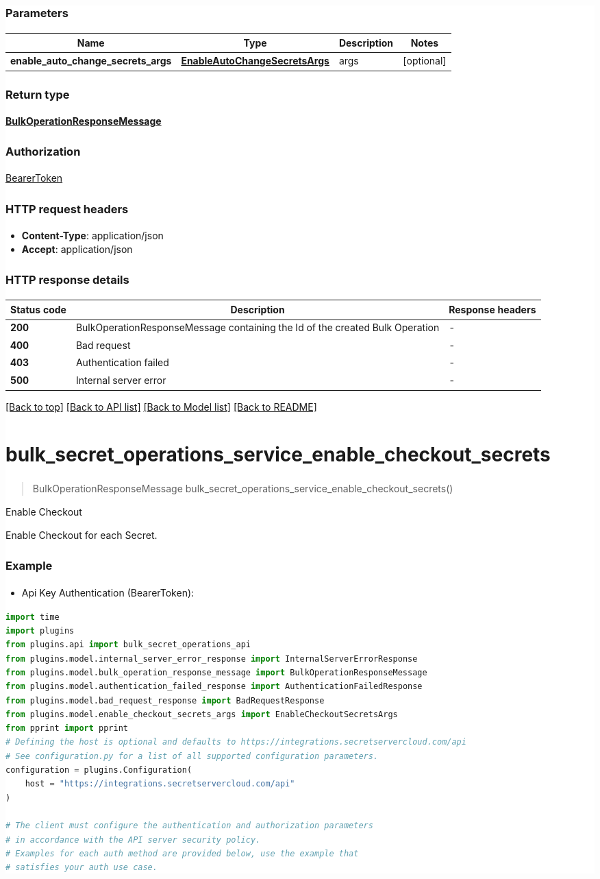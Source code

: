 
### Parameters

Name | Type | Description  | Notes
------------- | ------------- | ------------- | -------------
 **enable_auto_change_secrets_args** | [**EnableAutoChangeSecretsArgs**](EnableAutoChangeSecretsArgs.md)| args | [optional]

### Return type

[**BulkOperationResponseMessage**](BulkOperationResponseMessage.md)

### Authorization

[BearerToken](../README.md#BearerToken)

### HTTP request headers

 - **Content-Type**: application/json
 - **Accept**: application/json


### HTTP response details

| Status code | Description | Response headers |
|-------------|-------------|------------------|
**200** | BulkOperationResponseMessage containing the Id of the created Bulk Operation |  -  |
**400** | Bad request |  -  |
**403** | Authentication failed |  -  |
**500** | Internal server error |  -  |

[[Back to top]](#) [[Back to API list]](../README.md#documentation-for-api-endpoints) [[Back to Model list]](../README.md#documentation-for-models) [[Back to README]](../README.md)

# **bulk_secret_operations_service_enable_checkout_secrets**
> BulkOperationResponseMessage bulk_secret_operations_service_enable_checkout_secrets()

Enable Checkout

Enable Checkout for each Secret.

### Example

* Api Key Authentication (BearerToken):

```python
import time
import plugins
from plugins.api import bulk_secret_operations_api
from plugins.model.internal_server_error_response import InternalServerErrorResponse
from plugins.model.bulk_operation_response_message import BulkOperationResponseMessage
from plugins.model.authentication_failed_response import AuthenticationFailedResponse
from plugins.model.bad_request_response import BadRequestResponse
from plugins.model.enable_checkout_secrets_args import EnableCheckoutSecretsArgs
from pprint import pprint
# Defining the host is optional and defaults to https://integrations.secretservercloud.com/api
# See configuration.py for a list of all supported configuration parameters.
configuration = plugins.Configuration(
    host = "https://integrations.secretservercloud.com/api"
)

# The client must configure the authentication and authorization parameters
# in accordance with the API server security policy.
# Examples for each auth method are provided below, use the example that
# satisfies your auth use case.
```